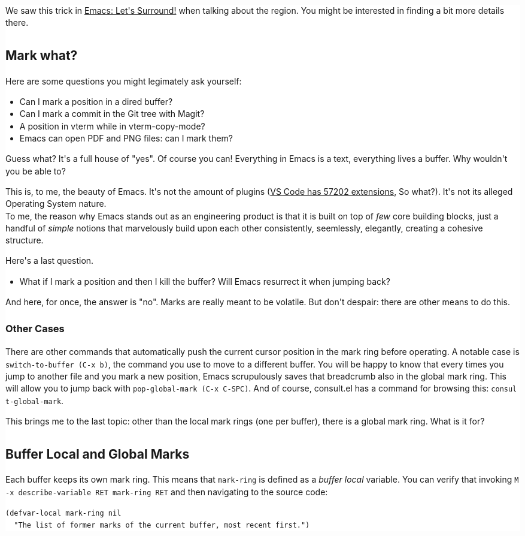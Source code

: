 We saw this trick in [Emacs: Let's Surround!](/emacs-surround) when
talking about the region. You might be interested in finding a bit
more details there.

## Mark what?
Here are some questions you might legimately ask yourself:

* Can I mark a position in a dired buffer? 
* Can I mark a commit in the Git tree with Magit?
* A position in vterm while in vterm-copy-mode?
* Emacs can open PDF and PNG files: can I mark them?

Guess what? It's a full house of "yes". Of course you can! Everything
in Emacs is a text, everything lives a buffer. Why wouldn't you be
able to?

This is, to me, the beauty of Emacs. It's not the amount of plugins
([VS Code has 57202 extensions][vscode], So what?). It's not its
alleged Operating System nature.  
To me, the reason why Emacs stands out as an engineering product is
that it is built on top of *few* core building blocks, just a handful
of *simple* notions that marvelously build upon each other
consistently, seemlessly, elegantly, creating a cohesive structure.

Here's a last question.

* What if I mark a position and then I kill the buffer? Will Emacs
  resurrect it when jumping back?

And here, for once, the answer is "no". Marks are really meant to be
volatile. But don't despair: there are other means to do this.


### Other Cases
There are other commands that automatically push the current cursor
position in the mark ring before operating. A notable case is
`switch-to-buffer (C-x b)`, the command you use to move to a different
buffer. You will be happy to know that every times you jump to another
file and you mark a new position, Emacs scrupulously saves that
breadcrumb also in the global mark ring. This will allow you to jump
back with `pop-global-mark (C-x C-SPC)`. And of course, consult.el has
a command for browsing this: `consult-global-mark`.

This brings me to the last topic: other than the local mark rings (one
per buffer), there is a global mark ring. What is it for?

## Buffer Local and Global Marks
Each buffer keeps its own mark ring. This means that `mark-ring` is
defined as a *buffer local* variable. You can verify that invoking
`M-x describe-variable RET mark-ring RET` and then navigating to the
source code:

```emacs-lisp
(defvar-local mark-ring nil
  "The list of former marks of the current buffer, most recent first.")
```


[z]: https://github.com/rupa/z
[autojump]: https://github.com/wting/autojump
[zoxide]: https://github.com/ajeetdsouza/zoxide
[consult]: https://github.com/minad/consult
[emacs-manual]: https://www.gnu.org/software/emacs/manual/html_node/emacs/Mark.html
[marking-objects]: https://www.gnu.org/software/emacs/manual/html_node/emacs/Marking-Objects.html
[git-cheatsheet]: https://ndpsoftware.com/git-cheatsheet.html?utm_source=pocket_saves#loc=index
[undo]: https://www.gnu.org/software/emacs/manual/html_node/emacs/Undo.html
[minad]: https://github.com/minad
[jein]: https://www.germanwithnicole.com/blog/36225-jein-ja-nein
[vscode]: https://marketplace.visualstudio.com/search?target=VSCode&category=All%20categories&sortBy=Installs